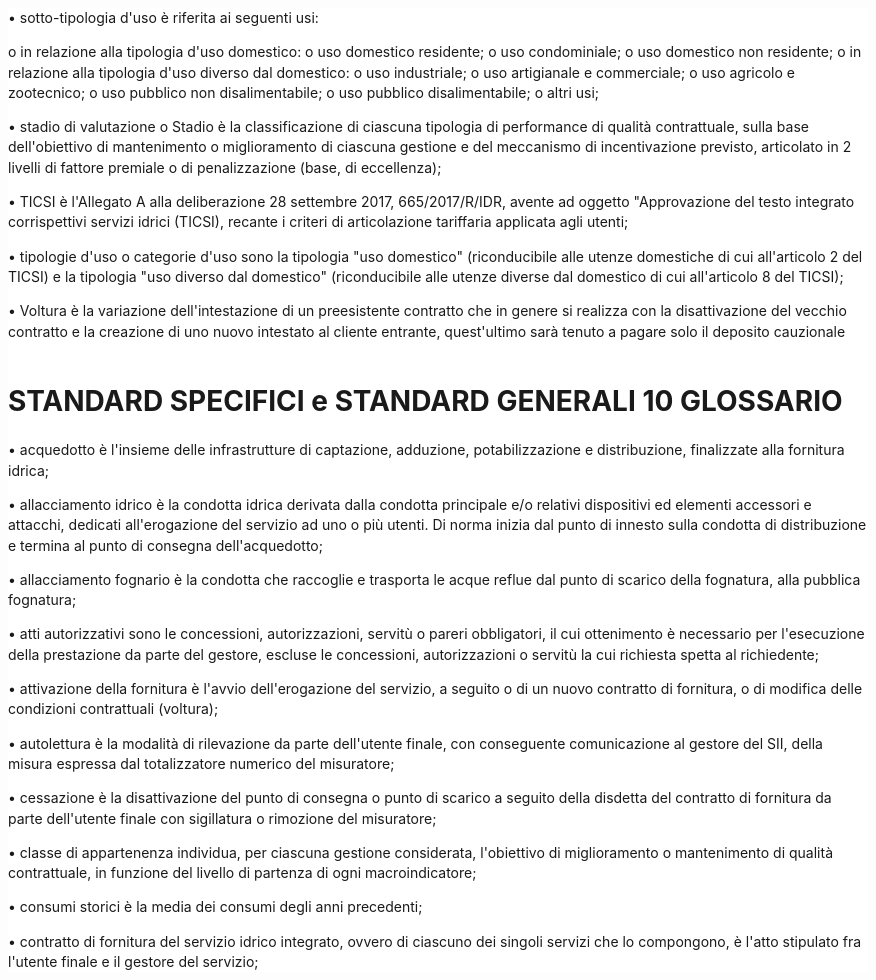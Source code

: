 • sotto-tipologia d'uso è riferita ai seguenti usi:

o in relazione alla tipologia d'uso domestico: o uso domestico residente; o uso condominiale; o uso domestico non residente; o in relazione alla tipologia d'uso diverso dal domestico: o uso industriale; o uso artigianale e commerciale; o uso agricolo e zootecnico; o uso pubblico non disalimentabile; o uso pubblico disalimentabile; o altri usi;

• stadio di valutazione o Stadio è la classificazione di ciascuna tipologia di performance di qualità contrattuale, sulla base dell'obiettivo di mantenimento o miglioramento di ciascuna gestione e del meccanismo di incentivazione previsto, articolato in 2 livelli di fattore premiale o di penalizzazione (base, di eccellenza);

• TICSI è l'Allegato A alla deliberazione 28 settembre 2017, 665/2017/R/IDR, avente ad oggetto "Approvazione del testo integrato corrispettivi servizi idrici (TICSI), recante i criteri di articolazione tariffaria applicata agli utenti;

• tipologie d'uso o categorie d'uso sono la tipologia "uso domestico" (riconducibile alle utenze domestiche di cui all'articolo 2 del TICSI) e la tipologia "uso diverso dal domestico" (riconducibile alle utenze diverse dal domestico di cui all'articolo 8 del TICSI);

• Voltura è la variazione dell'intestazione di un preesistente contratto che in genere si realizza con la disattivazione del vecchio contratto e la creazione di uno nuovo intestato al cliente entrante, quest'ultimo sarà tenuto a pagare solo il deposito cauzionale

# STANDARD SPECIFICI e STANDARD GENERALI 10 GLOSSARIO
• acquedotto è l'insieme delle infrastrutture di captazione, adduzione, potabilizzazione e distribuzione, finalizzate alla fornitura idrica;

• allacciamento idrico è la condotta idrica derivata dalla condotta principale e/o relativi dispositivi ed elementi accessori e attacchi, dedicati all'erogazione del servizio ad uno o più utenti. Di norma inizia dal punto di innesto sulla condotta di distribuzione e termina al punto di consegna dell'acquedotto;

• allacciamento fognario è la condotta che raccoglie e trasporta le acque reflue dal punto di scarico della fognatura, alla pubblica fognatura;

• atti autorizzativi sono le concessioni, autorizzazioni, servitù o pareri obbligatori, il cui ottenimento è necessario per l'esecuzione della prestazione da parte del gestore, escluse le concessioni, autorizzazioni o servitù la cui richiesta spetta al richiedente;

• attivazione della fornitura è l'avvio dell'erogazione del servizio, a seguito o di un nuovo contratto di fornitura, o di modifica delle condizioni contrattuali (voltura);

• autolettura è la modalità di rilevazione da parte dell'utente finale, con conseguente comunicazione al gestore del SII, della misura espressa dal totalizzatore numerico del misuratore;

• cessazione è la disattivazione del punto di consegna o punto di scarico a seguito della disdetta del contratto di fornitura da parte dell'utente finale con sigillatura o rimozione del misuratore;

• classe di appartenenza individua, per ciascuna gestione considerata, l'obiettivo di miglioramento o mantenimento di qualità contrattuale, in funzione del livello di partenza di ogni macroindicatore;

• consumi storici è la media dei consumi degli anni precedenti;

• contratto di fornitura del servizio idrico integrato, ovvero di ciascuno dei singoli servizi che lo compongono, è l'atto stipulato fra l'utente finale e il gestore del servizio;
